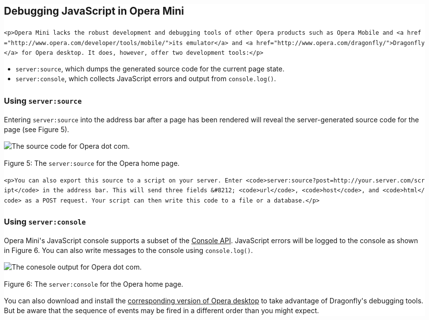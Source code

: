 <h2 id="debugging">Debugging JavaScript in Opera Mini</h2>

    <p>Opera Mini lacks the robust development and debugging tools of other Opera products such as Opera Mobile and <a href="http://www.opera.com/developer/tools/mobile/">its emulator</a> and <a href="http://www.opera.com/dragonfly/">Dragonfly</a> for Opera desktop. It does, however, offer two development tools:</p>

<ul>
	<li><code>server:source</code>, which dumps the generated source code for the current page state.</li>
	<li><code>server:console</code>, which collects JavaScript errors and output from <code>console.log()</code>.</li>
</ul>

<h3>Using <code>server:source</code></h3>

<p>Entering <code>server:source</code> into the address bar after a page has been rendered will reveal the server-generated source code for the page (see Figure 5).</p>

   <p><img src="http://forum-test.oslo.osa/kirby/content/articles/777-opera-mini-and-javascript/opera-mini_server-source.png" alt="The source code for Opera dot com." /></p>
   <p class="caption">Figure 5: The <code>server:source</code> for the Opera home page.</p>

    <p>You can also export this source to a script on your server. Enter <code>server:source?post=http://your.server.com/script</code> in the address bar. This will send three fields &#8212; <code>url</code>, <code>host</code>, and <code>html</code> as a POST request. Your script can then write this code to a file or a database.</p>

<h3>Using <code>server:console</code></h3>

<p>Opera Mini&#39;s JavaScript console supports a subset of the <a href="http://www.opera.com/dragonfly/documentation/console/">Console API</a>. JavaScript errors will be logged to the console as shown in Figure 6. You can also write messages to the console using <code>console.log()</code>.</p>

   <p><img src="http://forum-test.oslo.osa/kirby/content/articles/777-opera-mini-and-javascript/opera-mini_server-console.png" alt="The conesole output for Opera dot com." /></p>
   <p class="caption">Figure 6: The <code>server:console</code> for the Opera home page.</p>

<p>You can also download and install the <a href="http://www.opera.com/browser/download/?custom=yes">corresponding version of Opera desktop</a> to take advantage of Dragonfly&#39;s debugging tools. But be aware that the sequence of events may be fired in a different order than you might expect.</p></p></p>
